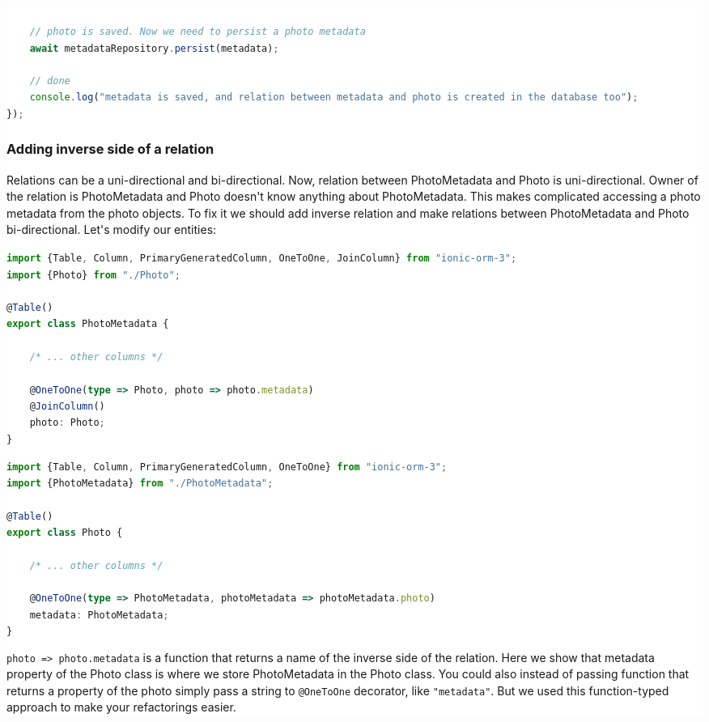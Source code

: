 ```typescript

    // photo is saved. Now we need to persist a photo metadata
    await metadataRepository.persist(metadata);

    // done
    console.log("metadata is saved, and relation between metadata and photo is created in the database too");
});
```

### Adding inverse side of a relation

Relations can be a uni-directional and bi-directional.
Now, relation between PhotoMetadata and Photo is uni-directional.
Owner of the relation is PhotoMetadata and Photo doesn't know anything about PhotoMetadata.
This makes complicated accessing a photo metadata from the photo objects.
To fix it we should add inverse relation and make relations between PhotoMetadata and Photo bi-directional.
Let's modify our entities:

```typescript
import {Table, Column, PrimaryGeneratedColumn, OneToOne, JoinColumn} from "ionic-orm-3";
import {Photo} from "./Photo";

@Table()
export class PhotoMetadata {

    /* ... other columns */

    @OneToOne(type => Photo, photo => photo.metadata)
    @JoinColumn()
    photo: Photo;
}
```

```typescript
import {Table, Column, PrimaryGeneratedColumn, OneToOne} from "ionic-orm-3";
import {PhotoMetadata} from "./PhotoMetadata";

@Table()
export class Photo {

    /* ... other columns */

    @OneToOne(type => PhotoMetadata, photoMetadata => photoMetadata.photo)
    metadata: PhotoMetadata;
}
```

`photo => photo.metadata` is a function that returns a name of the inverse side of the relation.
Here we show that metadata property of the Photo class is where we store PhotoMetadata in the Photo class.
You could also instead of passing function that returns a property of the photo simply pass a string to `@OneToOne` decorator, like `"metadata"`.
But we used this function-typed approach to make your refactorings easier.
